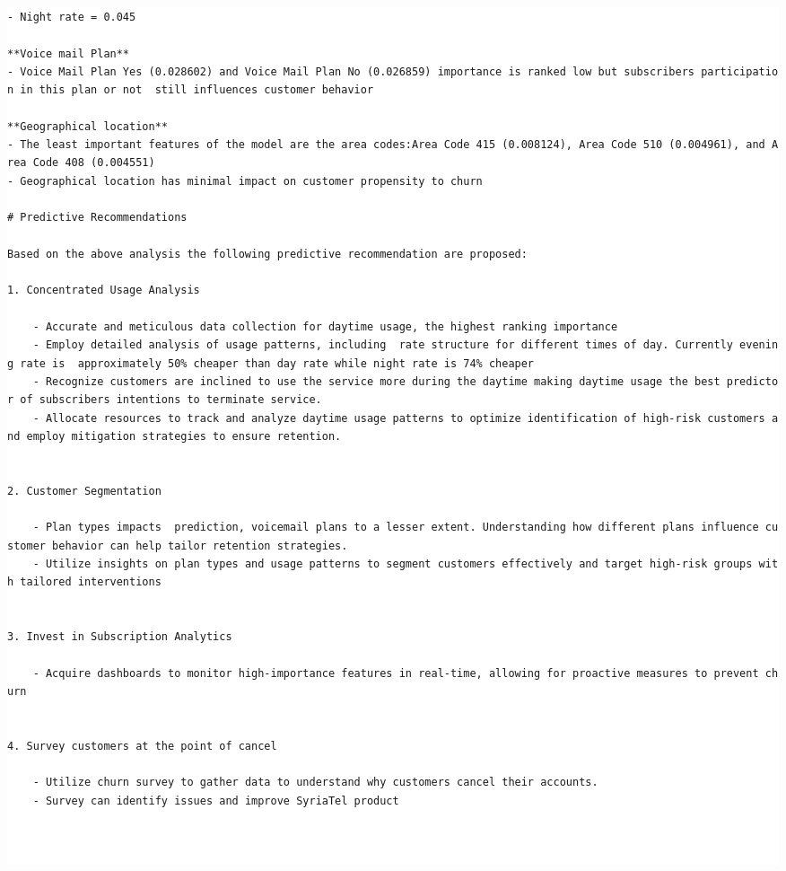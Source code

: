```
- Night rate = 0.045

**Voice mail Plan** 
- Voice Mail Plan Yes (0.028602) and Voice Mail Plan No (0.026859) importance is ranked low but subscribers participation in this plan or not  still influences customer behavior 

**Geographical location**
- The least important features of the model are the area codes:Area Code 415 (0.008124), Area Code 510 (0.004961), and Area Code 408 (0.004551) 
- Geographical location has minimal impact on customer propensity to churn 

# Predictive Recommendations

Based on the above analysis the following predictive recommendation are proposed:

1. Concentrated Usage Analysis

    - Accurate and meticulous data collection for daytime usage, the highest ranking importance
    - Employ detailed analysis of usage patterns, including  rate structure for different times of day. Currently evening rate is  approximately 50% cheaper than day rate while night rate is 74% cheaper
    - Recognize customers are inclined to use the service more during the daytime making daytime usage the best predictor of subscribers intentions to terminate service.
    - Allocate resources to track and analyze daytime usage patterns to optimize identification of high-risk customers and employ mitigation strategies to ensure retention.


2. Customer Segmentation

    - Plan types impacts  prediction, voicemail plans to a lesser extent. Understanding how different plans influence customer behavior can help tailor retention strategies.
    - Utilize insights on plan types and usage patterns to segment customers effectively and target high-risk groups with tailored interventions
    

3. Invest in Subscription Analytics

    - Acquire dashboards to monitor high-importance features in real-time, allowing for proactive measures to prevent churn
    

4. Survey customers at the point of cancel

    - Utilize churn survey to gather data to understand why customers cancel their accounts.
    - Survey can identify issues and improve SyriaTel product



